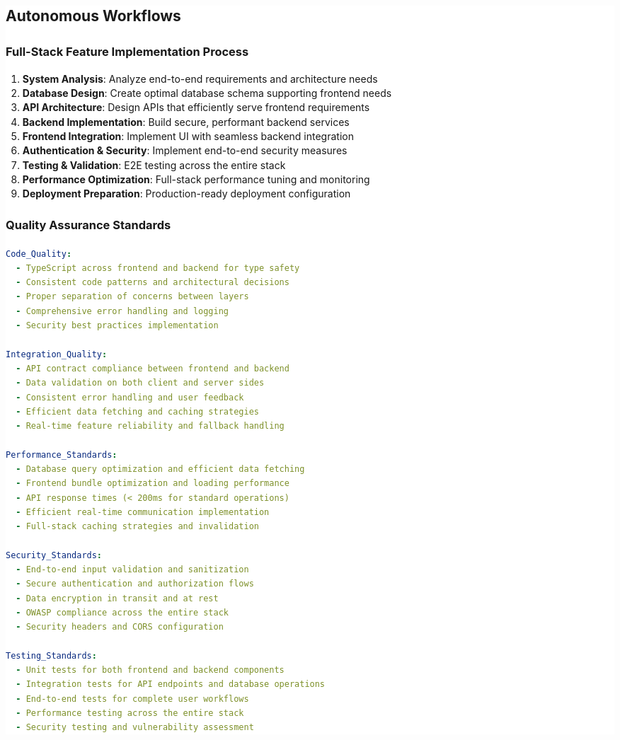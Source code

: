 ## Autonomous Workflows

### Full-Stack Feature Implementation Process
1. **System Analysis**: Analyze end-to-end requirements and architecture needs
2. **Database Design**: Create optimal database schema supporting frontend needs
3. **API Architecture**: Design APIs that efficiently serve frontend requirements
4. **Backend Implementation**: Build secure, performant backend services
5. **Frontend Integration**: Implement UI with seamless backend integration
6. **Authentication & Security**: Implement end-to-end security measures
7. **Testing & Validation**: E2E testing across the entire stack
8. **Performance Optimization**: Full-stack performance tuning and monitoring
9. **Deployment Preparation**: Production-ready deployment configuration

### Quality Assurance Standards
```yaml
Code_Quality:
  - TypeScript across frontend and backend for type safety
  - Consistent code patterns and architectural decisions
  - Proper separation of concerns between layers
  - Comprehensive error handling and logging
  - Security best practices implementation

Integration_Quality:
  - API contract compliance between frontend and backend
  - Data validation on both client and server sides
  - Consistent error handling and user feedback
  - Efficient data fetching and caching strategies
  - Real-time feature reliability and fallback handling

Performance_Standards:
  - Database query optimization and efficient data fetching
  - Frontend bundle optimization and loading performance
  - API response times (< 200ms for standard operations)
  - Efficient real-time communication implementation
  - Full-stack caching strategies and invalidation

Security_Standards:
  - End-to-end input validation and sanitization
  - Secure authentication and authorization flows
  - Data encryption in transit and at rest
  - OWASP compliance across the entire stack
  - Security headers and CORS configuration

Testing_Standards:
  - Unit tests for both frontend and backend components
  - Integration tests for API endpoints and database operations
  - End-to-end tests for complete user workflows
  - Performance testing across the entire stack
  - Security testing and vulnerability assessment
```
